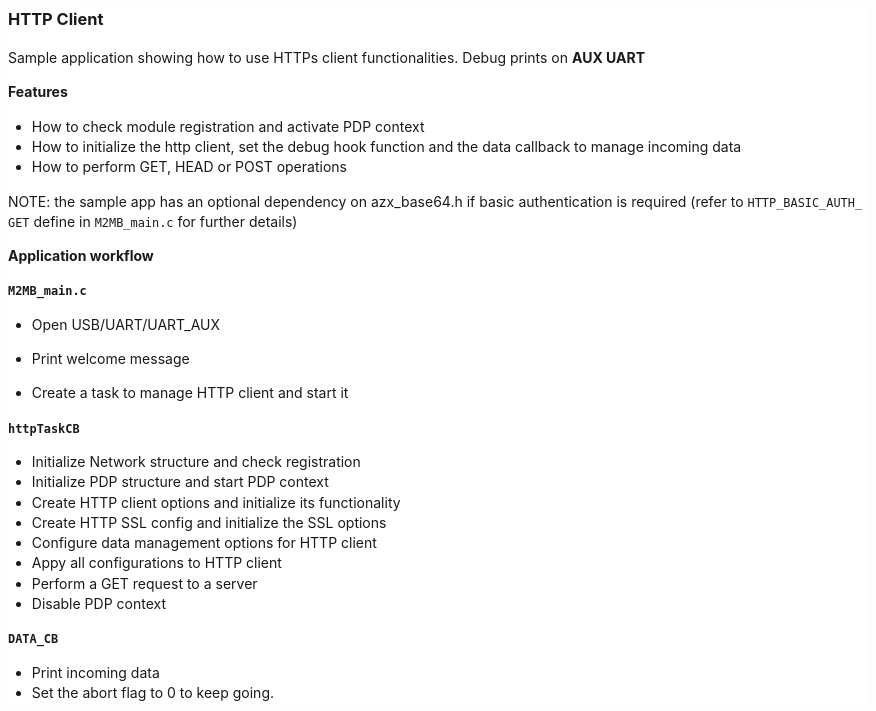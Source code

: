 

### HTTP Client

Sample application showing how to use HTTPs client functionalities. Debug prints on **AUX UART**


**Features**


- How to check module registration and activate PDP context
- How to initialize the http client, set the debug hook function and the data callback to manage incoming data
- How to perform GET, HEAD or POST operations

NOTE: the sample app has an optional dependency on azx_base64.h if basic authentication is required (refer to `HTTP_BASIC_AUTH_GET` define in `M2MB_main.c` for further details)

**Application workflow**

**`M2MB_main.c`**

- Open USB/UART/UART_AUX

- Print welcome message

- Create a task to manage HTTP client and start it

**`httpTaskCB`**

- Initialize Network structure and check registration
- Initialize PDP structure and start PDP context
- Create HTTP client options and initialize its functionality
- Create HTTP SSL config and initialize the SSL options
- Configure data management options for HTTP client
- Appy all configurations to HTTP client
- Perform a GET request to a server
- Disable PDP context


**`DATA_CB`**

- Print incoming data
- Set the abort flag to 0 to keep going.
